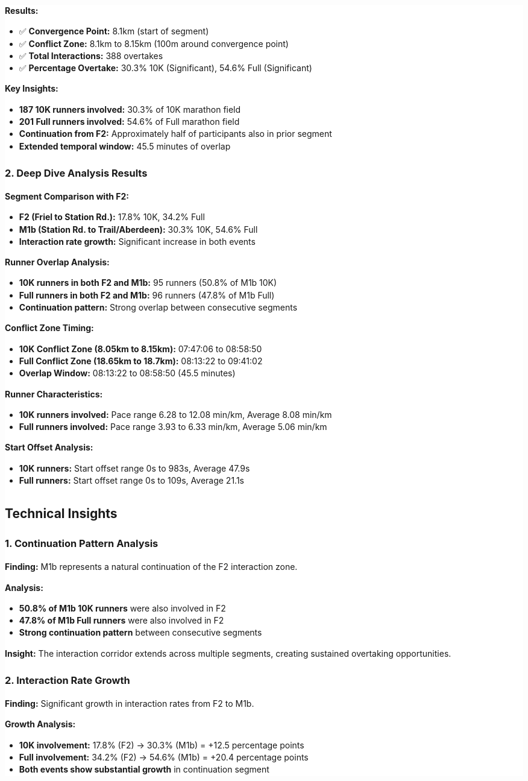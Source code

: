 **Results:**
- ✅ **Convergence Point:** 8.1km (start of segment)
- ✅ **Conflict Zone:** 8.1km to 8.15km (100m around convergence point)
- ✅ **Total Interactions:** 388 overtakes
- ✅ **Percentage Overtake:** 30.3% 10K (Significant), 54.6% Full (Significant)

**Key Insights:**
- **187 10K runners involved:** 30.3% of 10K marathon field
- **201 Full runners involved:** 54.6% of Full marathon field
- **Continuation from F2:** Approximately half of participants also in prior segment
- **Extended temporal window:** 45.5 minutes of overlap

### 2. Deep Dive Analysis Results

**Segment Comparison with F2:**
- **F2 (Friel to Station Rd.):** 17.8% 10K, 34.2% Full
- **M1b (Station Rd. to Trail/Aberdeen):** 30.3% 10K, 54.6% Full
- **Interaction rate growth:** Significant increase in both events

**Runner Overlap Analysis:**
- **10K runners in both F2 and M1b:** 95 runners (50.8% of M1b 10K)
- **Full runners in both F2 and M1b:** 96 runners (47.8% of M1b Full)
- **Continuation pattern:** Strong overlap between consecutive segments

**Conflict Zone Timing:**
- **10K Conflict Zone (8.05km to 8.15km):** 07:47:06 to 08:58:50
- **Full Conflict Zone (18.65km to 18.7km):** 08:13:22 to 09:41:02
- **Overlap Window:** 08:13:22 to 08:58:50 (45.5 minutes)

**Runner Characteristics:**
- **10K runners involved:** Pace range 6.28 to 12.08 min/km, Average 8.08 min/km
- **Full runners involved:** Pace range 3.93 to 6.33 min/km, Average 5.06 min/km

**Start Offset Analysis:**
- **10K runners:** Start offset range 0s to 983s, Average 47.9s
- **Full runners:** Start offset range 0s to 109s, Average 21.1s

## Technical Insights

### 1. Continuation Pattern Analysis
**Finding:** M1b represents a natural continuation of the F2 interaction zone.

**Analysis:**
- **50.8% of M1b 10K runners** were also involved in F2
- **47.8% of M1b Full runners** were also involved in F2
- **Strong continuation pattern** between consecutive segments

**Insight:** The interaction corridor extends across multiple segments, creating sustained overtaking opportunities.

### 2. Interaction Rate Growth
**Finding:** Significant growth in interaction rates from F2 to M1b.

**Growth Analysis:**
- **10K involvement:** 17.8% (F2) → 30.3% (M1b) = +12.5 percentage points
- **Full involvement:** 34.2% (F2) → 54.6% (M1b) = +20.4 percentage points
- **Both events show substantial growth** in continuation segment
